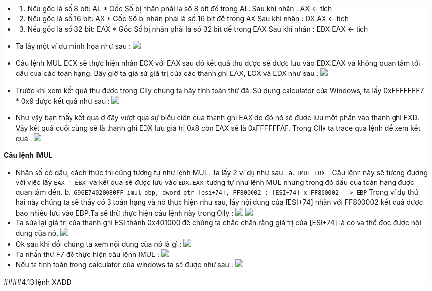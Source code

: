  - 1. Nếu gốc là số 8 bit: AL * Gốc 
 Số bị nhân phải là số 8 bit để trong AL.
 Sau khi nhân : AX <- tích

 - 2. Nếu gốc là số 16 bit: AX * Gốc
  Số bị nhân phải là số 16 bit để trong AX 
  Sau khi nhân : DX AX <- tích

 - 3. Nếu gốc là số 32 bit: EAX * Gốc 
 Số bị nhân phải là số 32 bit để trong EAX 
 Sau khi nhân : EDX EAX <- tích

 - Ta lấy một ví dụ minh họa như sau :
 ![](http://i.imgur.com/VYznQS1.png)
 - Câu lệnh MUL ECX sẽ thực hiện nhân ECX với EAX sau đó kết quả thu được sẽ được lưu vào EDX:EAX và không quan tâm tới dấu của các toán hạng. Bây giờ ta giả sử giá trị của các thanh ghi EAX, ECX và EDX như sau :
![](http://i.imgur.com/tupYr88.png)
 - Trước khi xem kết quả thu được trong Olly chúng ta hãy tính toán thử đã. Sử dụng calculator của Windows, ta lấy 0xFFFFFFF7 * 0x9 được kết quả như sau :
 ![](http://i.imgur.com/Ln6azka.png)
 - Như vậy bạn thấy kết quả ở đây vượt quá sự biểu diễn của thanh ghi EAX do đó nó sẽ được lưu một phần vào thanh ghi EXD. Vậy kết quả cuối cùng sẽ là thanh ghi EDX lưu giá trị 0x8 còn EAX sẽ là 0xFFFFFFAF. Trong Olly ta trace qua lệnh để xem kết quả :
 ![](http://i.imgur.com/1mQyeal.png)

 **Câu lệnh IMUL**

 - Nhân số có dấu, cách thức thì cũng tương tự như lệnh MUL. Ta lấy 2 ví dụ như sau :
  a. `IMUL EBX `: Câu lệnh này sẽ tương đương với việc lấy `EAX * EBX `và kết quả sẽ được lưu vào `EDX:EAX `tương tự như lệnh MUL nhưng trong đó dấu của toán hạng được quan tâm đến.
  b.` 696E74020080FF imul ebp, dword ptr [esi+74], FF800002 : [ESI+74] x FF800002 - > EBP` Trong ví dụ thứ hai này chúng ta sẽ thấy có 3 toán hạng và nó thực hiện như sau, lấy nội dung của [ESI+74] nhân với FF800002 kết quả được bao nhiêu lưu vào EBP.Ta sẽ thử thực hiện câu lệnh này trong Olly :
  ![](http://i.imgur.com/PInfo3N.png)
  ![](http://i.imgur.com/W2xdquB.png)
  - Ta sửa lại giá trị của thanh ghi ESI thành 0x401000 để chúng ta chắc chắn rằng giá trị của [ESI+74] là có và thể đọc được nội dung của nó.
  ![](http://i.imgur.com/Jgj3yFj.png)
  - Ok sau khi đổi chúng ta xem nội dung của nó là gì :
  ![](http://i.imgur.com/tdnE7kG.png)
  - Ta nhấn thử F7 để thực hiện câu lệnh IMUL :
  ![](http://i.imgur.com/V1PDZ24.png)
  - Nếu ta tính toán trong calculator của windows ta sẽ được như sau :
  ![](http://i.imgur.com/y5qBzEo.png)

####4.13 lệnh XADD<a name="4.13"></a>

